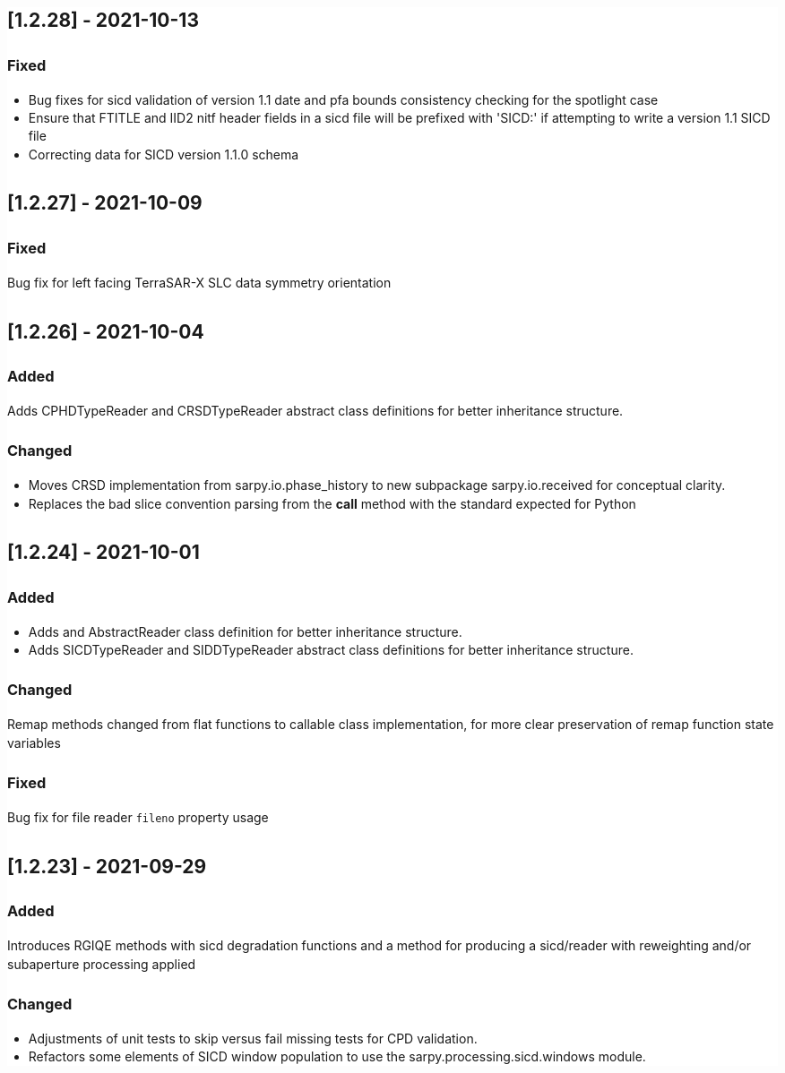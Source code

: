 ## [1.2.28] - 2021-10-13
### Fixed
- Bug fixes for sicd validation of version 1.1 date and pfa bounds consistency 
checking for the spotlight case
- Ensure that FTITLE and IID2 nitf header fields in a sicd file will be prefixed 
with 'SICD:' if attempting to write a version 1.1 SICD file
- Correcting data for SICD version 1.1.0 schema

## [1.2.27] - 2021-10-09
### Fixed
Bug fix for left facing TerraSAR-X SLC data symmetry orientation

## [1.2.26] - 2021-10-04
### Added 
Adds CPHDTypeReader and CRSDTypeReader abstract class definitions for better 
inheritance structure.

### Changed
- Moves CRSD implementation from sarpy.io.phase_history to new subpackage 
sarpy.io.received for conceptual clarity.
- Replaces the bad slice convention parsing from the __call__ method with
        the standard expected for Python

## [1.2.24] - 2021-10-01
### Added 
- Adds and AbstractReader class definition for better inheritance structure. 
- Adds SICDTypeReader and SIDDTypeReader abstract class definitions for better 
inheritance structure.

### Changed
Remap methods changed from flat functions to callable class implementation, for 
more clear preservation of remap function state variables

### Fixed
Bug fix for file reader `fileno` property usage

## [1.2.23] - 2021-09-29
### Added
Introduces RGIQE methods with sicd degradation functions and a method for 
producing a sicd/reader with reweighting and/or subaperture processing applied

### Changed
- Adjustments of unit tests to skip versus fail missing tests for CPD validation. 
- Refactors some elements of SICD window population to use the 
sarpy.processing.sicd.windows module.
